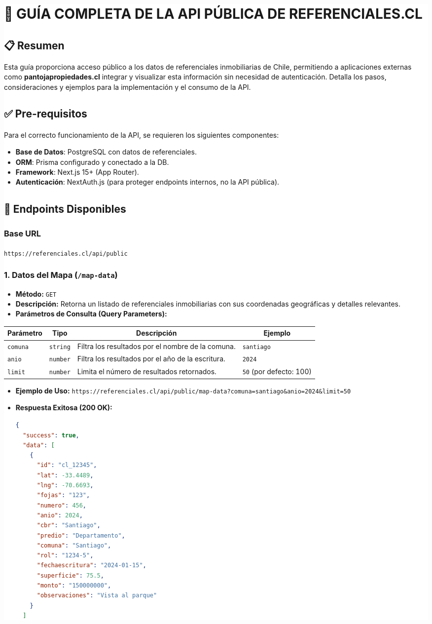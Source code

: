 # 🚀 GUÍA COMPLETA DE LA API PÚBLICA DE REFERENCIALES.CL

## 📋 Resumen

Esta guía proporciona acceso público a los datos de referenciales inmobiliarias de Chile, permitiendo a aplicaciones externas como **pantojapropiedades.cl** integrar y visualizar esta información sin necesidad de autenticación. Detalla los pasos, consideraciones y ejemplos para la implementación y el consumo de la API.

## ✅ Pre-requisitos

Para el correcto funcionamiento de la API, se requieren los siguientes componentes:

*   **Base de Datos**: PostgreSQL con datos de referenciales.
*   **ORM**: Prisma configurado y conectado a la DB.
*   **Framework**: Next.js 15+ (App Router).
*   **Autenticación**: NextAuth.js (para proteger endpoints internos, no la API pública).

## 🎯 Endpoints Disponibles

### Base URL
`https://referenciales.cl/api/public`

### 1. Datos del Mapa (`/map-data`)

*   **Método:** `GET`
*   **Descripción:** Retorna un listado de referenciales inmobiliarias con sus coordenadas geográficas y detalles relevantes.
*   **Parámetros de Consulta (Query Parameters):**

| Parámetro | Tipo    | Descripción                                     | Ejemplo                  |
|-----------|---------|-------------------------------------------------|--------------------------|
| `comuna`  | `string`| Filtra los resultados por el nombre de la comuna.| `santiago`               |
| `anio`    | `number`| Filtra los resultados por el año de la escritura.| `2024`                   |
| `limit`   | `number`| Limita el número de resultados retornados.      | `50` (por defecto: 100)  |

*   **Ejemplo de Uso:**
    `https://referenciales.cl/api/public/map-data?comuna=santiago&anio=2024&limit=50`

*   **Respuesta Exitosa (200 OK):**
    ```json
    {
      "success": true,
      "data": [
        {
          "id": "cl_12345",
          "lat": -33.4489,
          "lng": -70.6693,
          "fojas": "123",
          "numero": 456,
          "anio": 2024,
          "cbr": "Santiago",
          "predio": "Departamento",
          "comuna": "Santiago",
          "rol": "1234-5",
          "fechaescritura": "2024-01-15",
          "superficie": 75.5,
          "monto": "150000000",
          "observaciones": "Vista al parque"
        }
      ]